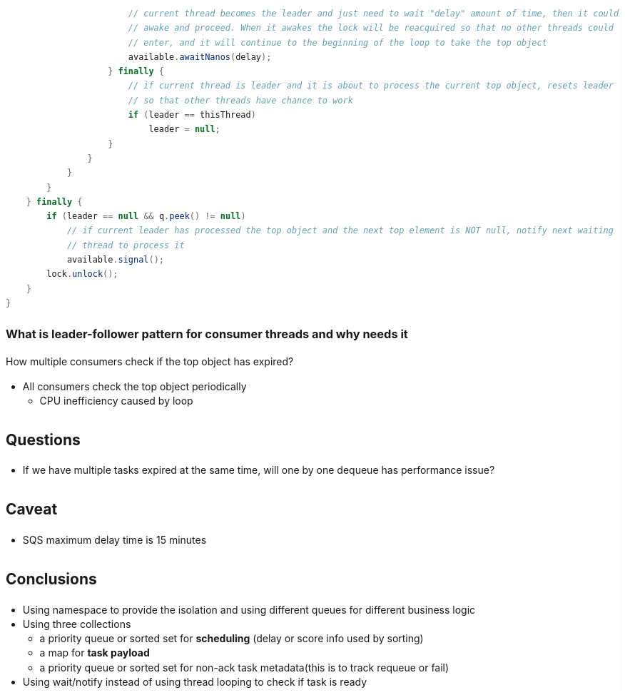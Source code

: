 ```java
                        // current thread becomes the leader and just need to wait "delay" amount of time, then it could
                        // awake and proceed. When it awakes the lock will be reacquired so that no other threads could
                        // enter, and it will continue to the beginning of the loop to take the top object
                        available.awaitNanos(delay);
                    } finally {
                        // if current thread is leader and it is about to process the current top object, resets leader
                        // so that other threads have chance to work
                        if (leader == thisThread)
                            leader = null;
                    }
                }
            }
        }
    } finally {
        if (leader == null && q.peek() != null)
            // if current leader has processed the top object and the next top element is NOT null, notify next waiting
            // thread to process it
            available.signal();
        lock.unlock();
    }
}
```

### What is leader-follower pattern for consumer threads and why needs it

How multiple consumers check if the top object has expired?

- All consumers check the top object periodically
  - CPU inefficiency caused by loop

## Questions

- If we have multiple tasks expired at the same time, will one by one dequeue has performance issue?

## Caveat

- SQS maximum delay time is 15 minutes

## Conclusions

- Using namespace to provide the isolation and using different queues for different business logic
- Using three collections
  - a priority queue or sorted set for **scheduling** (delay or score info used by sorting)
  - a map for **task payload**
  - a priority queue or sorted set for non-ack task metadata(this is to track requeue or fail)
- Using wait/notify instead of using thread looping to check if task is ready
